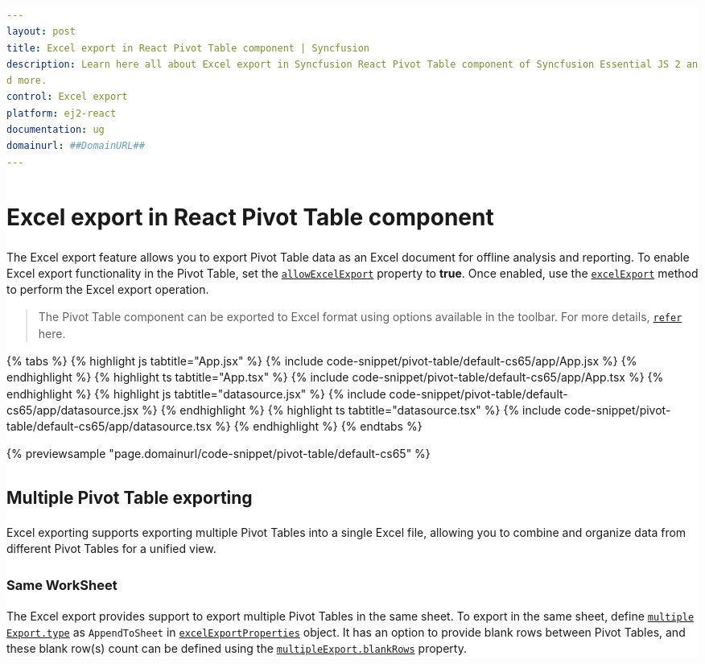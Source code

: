 ```yaml
---
layout: post
title: Excel export in React Pivot Table component | Syncfusion
description: Learn here all about Excel export in Syncfusion React Pivot Table component of Syncfusion Essential JS 2 and more.
control: Excel export
platform: ej2-react
documentation: ug
domainurl: ##DomainURL##
---
```


# Excel export in React Pivot Table component

The Excel export feature allows you to export Pivot Table data as an Excel document for offline analysis and reporting. To enable Excel export functionality in the Pivot Table, set the [`allowExcelExport`](https://ej2.syncfusion.com/react/documentation/api/pivotview/#allowexcelexport) property to **true**. Once enabled, use the [`excelExport`](https://ej2.syncfusion.com/react/documentation/api/pivotview/#excelexport) method to perform the Excel export operation.

> The Pivot Table component can be exported to Excel format using options available in the toolbar. For more details, [`refer`](./tool-bar) here.

{% tabs %}
{% highlight js tabtitle="App.jsx" %}
{% include code-snippet/pivot-table/default-cs65/app/App.jsx %}
{% endhighlight %}
{% highlight ts tabtitle="App.tsx" %}
{% include code-snippet/pivot-table/default-cs65/app/App.tsx %}
{% endhighlight %}
{% highlight js tabtitle="datasource.jsx" %}
{% include code-snippet/pivot-table/default-cs65/app/datasource.jsx %}
{% endhighlight %}
{% highlight ts tabtitle="datasource.tsx" %}
{% include code-snippet/pivot-table/default-cs65/app/datasource.tsx %}
{% endhighlight %}
{% endtabs %}

{% previewsample "page.domainurl/code-snippet/pivot-table/default-cs65" %}

## Multiple Pivot Table exporting

Excel exporting supports exporting multiple Pivot Tables into a single Excel file, allowing you to combine and organize data from different Pivot Tables for a unified view.

### Same WorkSheet

The Excel export provides support to export multiple Pivot Tables in the same sheet. To export in the same sheet, define [`multipleExport.type`](https://ej2.syncfusion.com/react/documentation/api/grid/multipleExport/#type) as `AppendToSheet` in [`excelExportProperties`](https://ej2.syncfusion.com/react/documentation/api/grid/excelExportProperties/) object. It has an option to provide blank rows between Pivot Tables, and these blank row(s) count can be defined using the [`multipleExport.blankRows`](https://ej2.syncfusion.com/react/documentation/api/grid/multipleExport/#blankrows) property.
